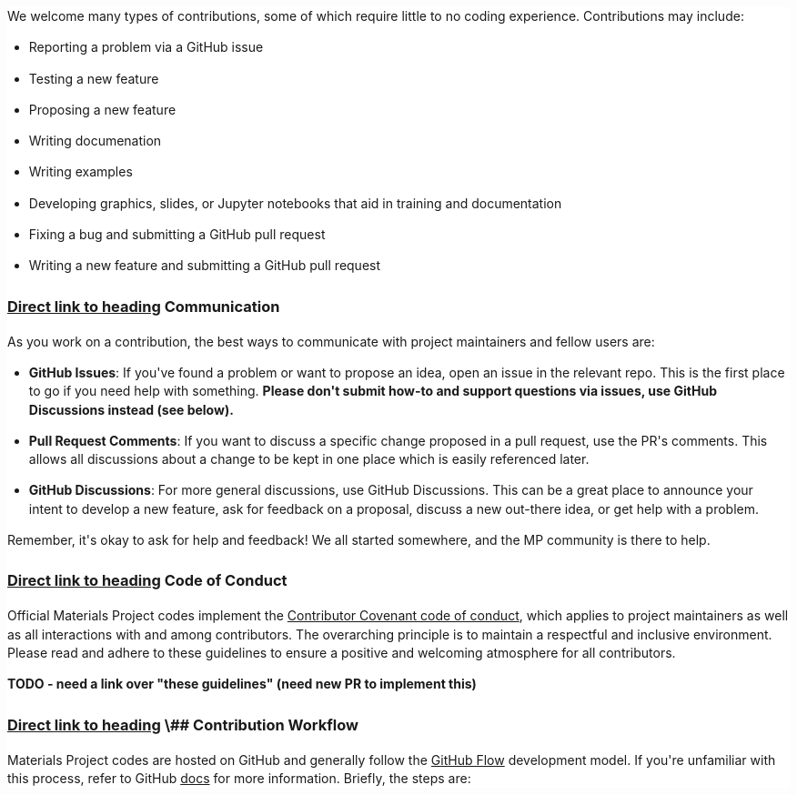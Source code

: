 We welcome many types of contributions, some of which require little to no coding experience. Contributions may include:

- Reporting a problem via a GitHub issue

- Testing a new feature

- Proposing a new feature

- Writing documenation

- Writing examples

- Developing graphics, slides, or Jupyter notebooks that aid in training and documentation

- Fixing a bug and submitting a GitHub pull request

- Writing a new feature and submitting a GitHub pull request


### [Direct link to heading](\#communication)    Communication

As you work on a contribution, the best ways to communicate with project maintainers and fellow users are:

- **GitHub Issues**: If you've found a problem or want to propose an idea, open an issue in the relevant repo. This is the first place to go if you need help with something. **Please don't submit how-to and support questions via issues, use GitHub Discussions instead (see below).**

- **Pull Request Comments**: If you want to discuss a specific change proposed in a pull request, use the PR's comments. This allows all discussions about a change to be kept in one place which is easily referenced later.

- **GitHub Discussions**: For more general discussions, use GitHub Discussions. This can be a great place to announce your intent to develop a new feature, ask for feedback on a proposal, discuss a new out-there idea, or get help with a problem.


Remember, it's okay to ask for help and feedback! We all started somewhere, and the MP community is there to help.

### [Direct link to heading](\#code-of-conduct)    Code of Conduct

Official Materials Project codes implement the [Contributor Covenant code of conduct](https://www.contributor-covenant.org/), which applies to project maintainers as well as all interactions with and among contributors. The overarching principle is to maintain a respectful and inclusive environment. Please read and adhere to these guidelines to ensure a positive and welcoming atmosphere for all contributors.

**TODO - need a link over "these guidelines" (need new PR to implement this)**

### [Direct link to heading](\#contribution-workflow)    \\#\# Contribution Workflow

Materials Project codes are hosted on GitHub and generally follow the [GitHub Flow](https://docs.github.com/en/get-started/quickstart/github-flow) development model. If you're unfamiliar with this process, refer to GitHub [docs](https://docs.github.com/en/github/collaborating-with-issues-and-pull-requests) for more information. Briefly, the steps are:
